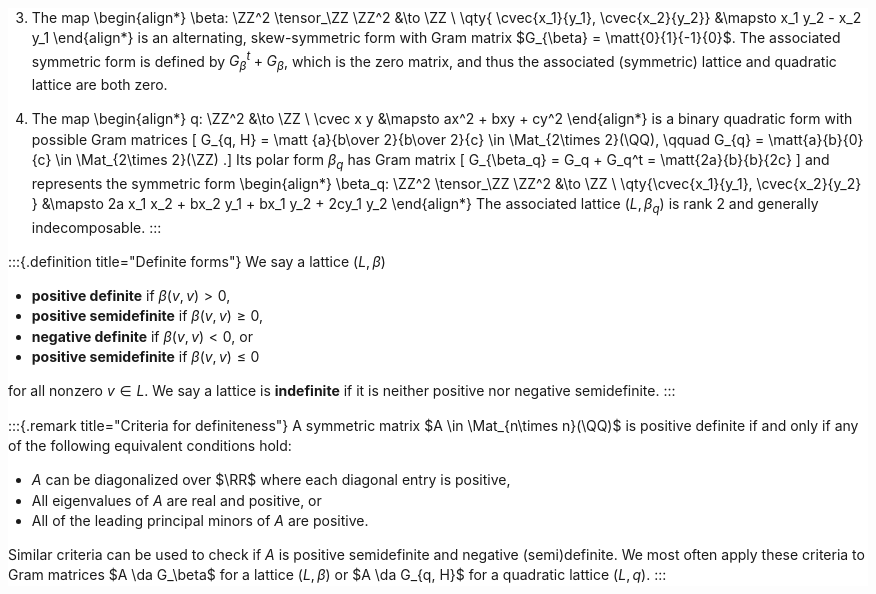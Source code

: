 
3. The map
\begin{align*}
\beta: \ZZ^2 \tensor_\ZZ \ZZ^2 &\to \ZZ \\
\qty{ \cvec{x_1}{y_1}, \cvec{x_2}{y_2}} &\mapsto x_1 y_2 - x_2 y_1
\end{align*}
is an alternating, skew-symmetric form with Gram matrix $G_{\beta} = \matt{0}{1}{-1}{0}$.
The associated symmetric form is defined by $G_\beta^t + G_\beta$, which is the zero matrix, and thus the associated (symmetric) lattice and quadratic lattice are both zero.

4. The map
\begin{align*}
q: \ZZ^2 &\to \ZZ \\
\cvec x y &\mapsto ax^2 + bxy + cy^2
\end{align*}
is a binary quadratic form with possible Gram matrices
\[
G_{q, H} = \matt {a}{b\over 2}{b\over 2}{c} \in \Mat_{2\times 2}(\QQ),
\qquad
G_{q} = \matt{a}{b}{0}{c} \in \Mat_{2\times 2}(\ZZ)
.\]
Its polar form $\beta_q$ has Gram matrix 
\[
G_{\beta_q} = G_q + G_q^t = \matt{2a}{b}{b}{2c}
\]
and represents the symmetric form
\begin{align*}
\beta_q: \ZZ^2 \tensor_\ZZ \ZZ^2 &\to \ZZ \\
\qty{\cvec{x_1}{y_1}, \cvec{x_2}{y_2} } &\mapsto 2a x_1 x_2 + bx_2 y_1 + bx_1 y_2 + 2cy_1 y_2 
\end{align*}
The associated lattice $(L, \beta_q)$ is rank 2 and generally indecomposable.
:::


:::{.definition title="Definite forms"}
We say a lattice $(L, \beta)$ 

- **positive definite** if $\beta(v, v) > 0$,
- **positive semidefinite** if $\beta(v, v) \geq 0$,
- **negative definite** if $\beta(v, v) < 0$, or
- **positive semidefinite** if $\beta(v, v) \leq 0$

for all nonzero $v\in L$.
We say a lattice is **indefinite** if it is neither positive nor negative semidefinite.
:::

:::{.remark title="Criteria for definiteness"}
A symmetric matrix $A \in \Mat_{n\times n}(\QQ)$ is positive definite if and only if any of the following equivalent conditions hold:

- $A$ can be diagonalized over $\RR$ where each diagonal entry is positive,
- All eigenvalues of $A$ are real and positive,  or
- All of the leading principal minors of $A$ are positive.

Similar criteria can be used to check if $A$ is positive semidefinite and negative (semi)definite.
We most often apply these criteria to Gram matrices $A \da G_\beta$ for a lattice $(L, \beta)$ or $A \da G_{q, H}$ for a quadratic lattice $(L, q)$.
:::
